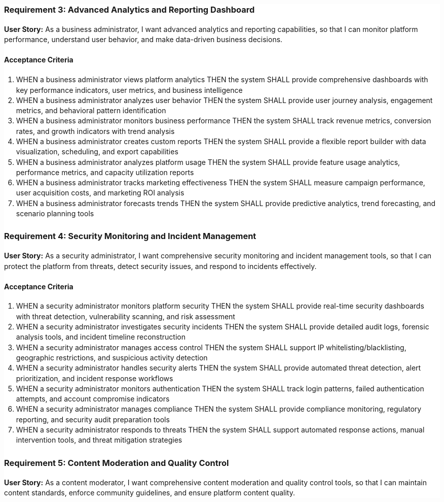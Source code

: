 ### Requirement 3: Advanced Analytics and Reporting Dashboard

**User Story:** As a business administrator, I want advanced analytics and reporting capabilities, so that I can monitor platform performance, understand user behavior, and make data-driven business decisions.

#### Acceptance Criteria

1. WHEN a business administrator views platform analytics THEN the system SHALL provide comprehensive dashboards with key performance indicators, user metrics, and business intelligence
2. WHEN a business administrator analyzes user behavior THEN the system SHALL provide user journey analysis, engagement metrics, and behavioral pattern identification
3. WHEN a business administrator monitors business performance THEN the system SHALL track revenue metrics, conversion rates, and growth indicators with trend analysis
4. WHEN a business administrator creates custom reports THEN the system SHALL provide a flexible report builder with data visualization, scheduling, and export capabilities
5. WHEN a business administrator analyzes platform usage THEN the system SHALL provide feature usage analytics, performance metrics, and capacity utilization reports
6. WHEN a business administrator tracks marketing effectiveness THEN the system SHALL measure campaign performance, user acquisition costs, and marketing ROI analysis
7. WHEN a business administrator forecasts trends THEN the system SHALL provide predictive analytics, trend forecasting, and scenario planning tools

### Requirement 4: Security Monitoring and Incident Management

**User Story:** As a security administrator, I want comprehensive security monitoring and incident management tools, so that I can protect the platform from threats, detect security issues, and respond to incidents effectively.

#### Acceptance Criteria

1. WHEN a security administrator monitors platform security THEN the system SHALL provide real-time security dashboards with threat detection, vulnerability scanning, and risk assessment
2. WHEN a security administrator investigates security incidents THEN the system SHALL provide detailed audit logs, forensic analysis tools, and incident timeline reconstruction
3. WHEN a security administrator manages access control THEN the system SHALL support IP whitelisting/blacklisting, geographic restrictions, and suspicious activity detection
4. WHEN a security administrator handles security alerts THEN the system SHALL provide automated threat detection, alert prioritization, and incident response workflows
5. WHEN a security administrator monitors authentication THEN the system SHALL track login patterns, failed authentication attempts, and account compromise indicators
6. WHEN a security administrator manages compliance THEN the system SHALL provide compliance monitoring, regulatory reporting, and security audit preparation tools
7. WHEN a security administrator responds to threats THEN the system SHALL support automated response actions, manual intervention tools, and threat mitigation strategies

### Requirement 5: Content Moderation and Quality Control

**User Story:** As a content moderator, I want comprehensive content moderation and quality control tools, so that I can maintain content standards, enforce community guidelines, and ensure platform content quality.
